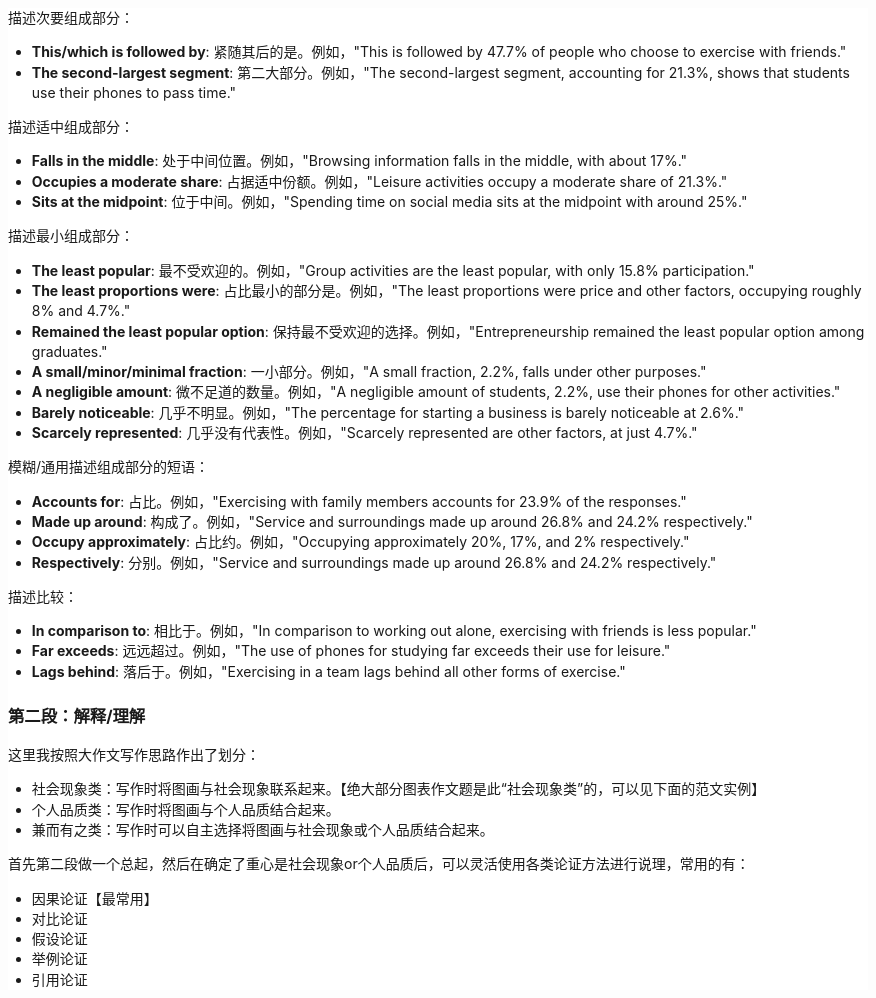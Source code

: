描述次要组成部分：

* **This/which is followed by**: 紧随其后的是。例如，"This is followed by 47.7% of people who choose to exercise with friends."
* **The second-largest segment**: 第二大部分。例如，"The second-largest segment, accounting for 21.3%, shows that students use their phones to pass time."

描述适中组成部分：

* **Falls in the middle**: 处于中间位置。例如，"Browsing information falls in the middle, with about 17%."
* **Occupies a moderate share**: 占据适中份额。例如，"Leisure activities occupy a moderate share of 21.3%."
* **Sits at the midpoint**: 位于中间。例如，"Spending time on social media sits at the midpoint with around 25%."

描述最小组成部分：

* **The least popular**: 最不受欢迎的。例如，"Group activities are the least popular, with only 15.8% participation."
* **The least proportions were**: 占比最小的部分是。例如，"The least proportions were price and other factors, occupying roughly 8% and 4.7%."
* **Remained the least popular option**: 保持最不受欢迎的选择。例如，"Entrepreneurship remained the least popular option among graduates."
* **A small/minor/minimal fraction**: 一小部分。例如，"A small fraction, 2.2%, falls under other purposes."
* **A negligible amount**: 微不足道的数量。例如，"A negligible amount of students, 2.2%, use their phones for other activities."
* **Barely noticeable**: 几乎不明显。例如，"The percentage for starting a business is barely noticeable at 2.6%."
* **Scarcely represented**: 几乎没有代表性。例如，"Scarcely represented are other factors, at just 4.7%."

模糊/通用描述组成部分的短语：

* **Accounts for**: 占比。例如，"Exercising with family members accounts for 23.9% of the responses."
* **Made up around**: 构成了。例如，"Service and surroundings made up around 26.8% and 24.2% respectively."
* **Occupy approximately**: 占比约。例如，"Occupying approximately 20%, 17%, and 2% respectively."
* **Respectively**: 分别。例如，"Service and surroundings made up around 26.8% and 24.2% respectively."

描述比较：

* **In comparison to**: 相比于。例如，"In comparison to working out alone, exercising with friends is less popular."
* **Far exceeds**: 远远超过。例如，"The use of phones for studying far exceeds their use for leisure."
* **Lags behind**: 落后于。例如，"Exercising in a team lags behind all other forms of exercise."

### **第二段：解释/理解**

这里我按照大作文写作思路作出了划分：

* 社会现象类：写作时将图画与社会现象联系起来。【绝大部分图表作文题是此“社会现象类”的，可以见下面的范文实例】
* 个人品质类：写作时将图画与个人品质结合起来。
* 兼而有之类：写作时可以自主选择将图画与社会现象或个人品质结合起来。

首先第二段做一个总起，然后在确定了重心是社会现象or个人品质后，可以灵活使用各类论证方法进行说理，常用的有：

* 因果论证【最常用】
* 对比论证
* 假设论证
* 举例论证
* 引用论证
